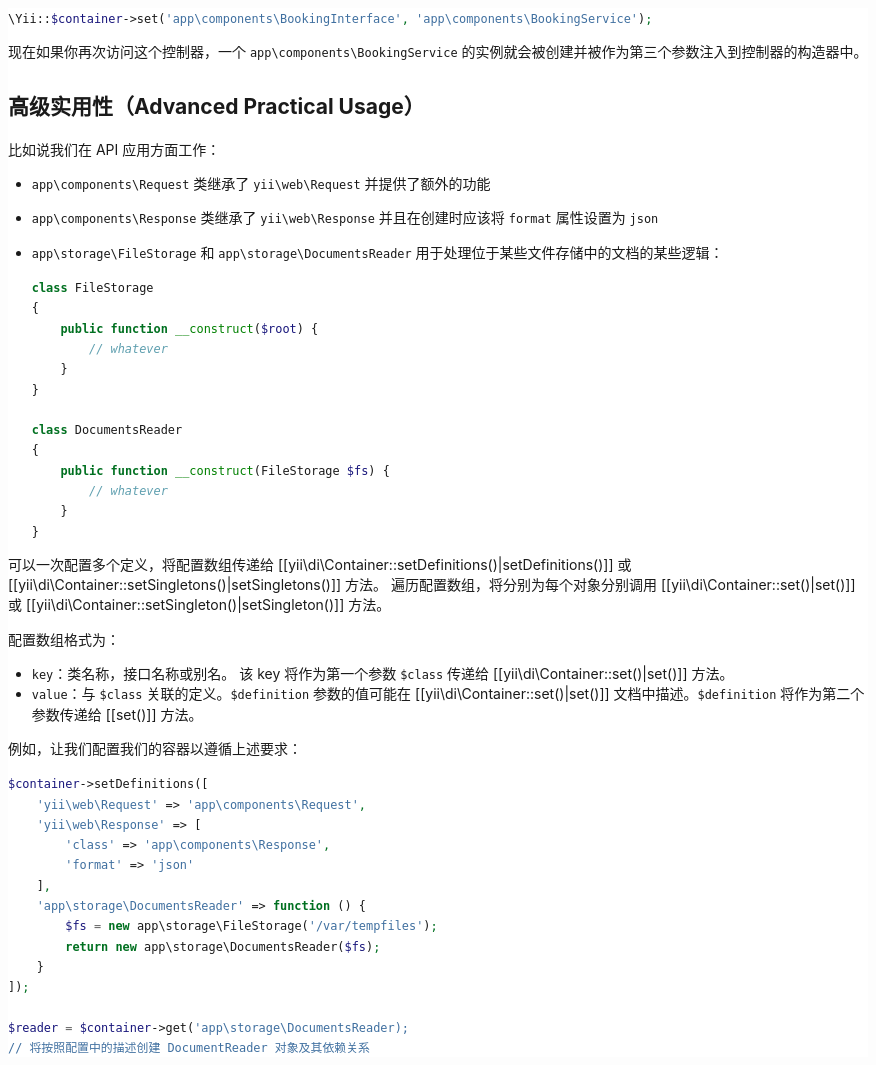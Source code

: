 ```php
\Yii::$container->set('app\components\BookingInterface', 'app\components\BookingService');
```

现在如果你再次访问这个控制器，一个 `app\components\BookingService` 
的实例就会被创建并被作为第三个参数注入到控制器的构造器中。

高级实用性（Advanced Practical Usage） <span id="advanced-practical-usage"></span>
-----------------------------------

比如说我们在 API 应用方面工作：

- `app\components\Request` 类继承了 `yii\web\Request` 并提供了额外的功能
- `app\components\Response` 类继承了 `yii\web\Response` 并且在创建时应该将 `format`
  属性设置为 `json`
- `app\storage\FileStorage` 和 `app\storage\DocumentsReader`
  用于处理位于某些文件存储中的文档的某些逻辑：
  
  ```php
  class FileStorage
  {
      public function __construct($root) {
          // whatever
      }
  }
  
  class DocumentsReader
  {
      public function __construct(FileStorage $fs) {
          // whatever
      }
  }
  ```

可以一次配置多个定义，将配置数组传递给
[[yii\di\Container::setDefinitions()|setDefinitions()]] 或 [[yii\di\Container::setSingletons()|setSingletons()]] 方法。
遍历配置数组，将分别为每个对象分别调用 [[yii\di\Container::set()|set()]]
或 [[yii\di\Container::setSingleton()|setSingleton()]] 方法。

配置数组格式为：

 - `key`：类名称，接口名称或别名。 该 key 将作为第一个参数
 `$class` 传递给 [[yii\di\Container::set()|set()]] 方法。
 - `value`：与 `$class` 关联的定义。`$definition` 参数的值可能在 [[yii\di\Container::set()|set()]]
 文档中描述。`$definition` 将作为第二个参数传递给 [[set()]]
 方法。

例如，让我们配置我们的容器以遵循上述要求：

```php
$container->setDefinitions([
    'yii\web\Request' => 'app\components\Request',
    'yii\web\Response' => [
        'class' => 'app\components\Response',
        'format' => 'json'
    ],
    'app\storage\DocumentsReader' => function () {
        $fs = new app\storage\FileStorage('/var/tempfiles');
        return new app\storage\DocumentsReader($fs);
    }
]);

$reader = $container->get('app\storage\DocumentsReader); 
// 将按照配置中的描述创建 DocumentReader 对象及其依赖关系
```
